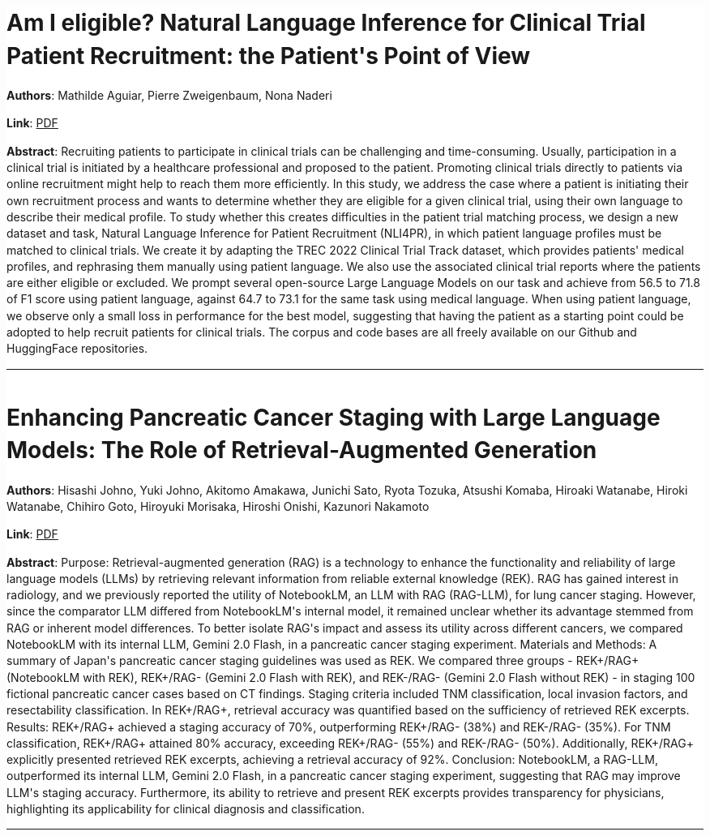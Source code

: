 # Am I eligible? Natural Language Inference for Clinical Trial Patient Recruitment: the Patient's Point of View 

**Authors**: Mathilde Aguiar, Pierre Zweigenbaum, Nona Naderi  

**Link**: [PDF](https://arxiv.org/pdf/2503.15718)  

**Abstract**: Recruiting patients to participate in clinical trials can be challenging and time-consuming. Usually, participation in a clinical trial is initiated by a healthcare professional and proposed to the patient. Promoting clinical trials directly to patients via online recruitment might help to reach them more efficiently. In this study, we address the case where a patient is initiating their own recruitment process and wants to determine whether they are eligible for a given clinical trial, using their own language to describe their medical profile. To study whether this creates difficulties in the patient trial matching process, we design a new dataset and task, Natural Language Inference for Patient Recruitment (NLI4PR), in which patient language profiles must be matched to clinical trials. We create it by adapting the TREC 2022 Clinical Trial Track dataset, which provides patients' medical profiles, and rephrasing them manually using patient language. We also use the associated clinical trial reports where the patients are either eligible or excluded. We prompt several open-source Large Language Models on our task and achieve from 56.5 to 71.8 of F1 score using patient language, against 64.7 to 73.1 for the same task using medical language. When using patient language, we observe only a small loss in performance for the best model, suggesting that having the patient as a starting point could be adopted to help recruit patients for clinical trials. The corpus and code bases are all freely available on our Github and HuggingFace repositories. 

---
# Enhancing Pancreatic Cancer Staging with Large Language Models: The Role of Retrieval-Augmented Generation 

**Authors**: Hisashi Johno, Yuki Johno, Akitomo Amakawa, Junichi Sato, Ryota Tozuka, Atsushi Komaba, Hiroaki Watanabe, Hiroki Watanabe, Chihiro Goto, Hiroyuki Morisaka, Hiroshi Onishi, Kazunori Nakamoto  

**Link**: [PDF](https://arxiv.org/pdf/2503.15664)  

**Abstract**: Purpose: Retrieval-augmented generation (RAG) is a technology to enhance the functionality and reliability of large language models (LLMs) by retrieving relevant information from reliable external knowledge (REK). RAG has gained interest in radiology, and we previously reported the utility of NotebookLM, an LLM with RAG (RAG-LLM), for lung cancer staging. However, since the comparator LLM differed from NotebookLM's internal model, it remained unclear whether its advantage stemmed from RAG or inherent model differences. To better isolate RAG's impact and assess its utility across different cancers, we compared NotebookLM with its internal LLM, Gemini 2.0 Flash, in a pancreatic cancer staging experiment.
Materials and Methods: A summary of Japan's pancreatic cancer staging guidelines was used as REK. We compared three groups - REK+/RAG+ (NotebookLM with REK), REK+/RAG- (Gemini 2.0 Flash with REK), and REK-/RAG- (Gemini 2.0 Flash without REK) - in staging 100 fictional pancreatic cancer cases based on CT findings. Staging criteria included TNM classification, local invasion factors, and resectability classification. In REK+/RAG+, retrieval accuracy was quantified based on the sufficiency of retrieved REK excerpts.
Results: REK+/RAG+ achieved a staging accuracy of 70%, outperforming REK+/RAG- (38%) and REK-/RAG- (35%). For TNM classification, REK+/RAG+ attained 80% accuracy, exceeding REK+/RAG- (55%) and REK-/RAG- (50%). Additionally, REK+/RAG+ explicitly presented retrieved REK excerpts, achieving a retrieval accuracy of 92%.
Conclusion: NotebookLM, a RAG-LLM, outperformed its internal LLM, Gemini 2.0 Flash, in a pancreatic cancer staging experiment, suggesting that RAG may improve LLM's staging accuracy. Furthermore, its ability to retrieve and present REK excerpts provides transparency for physicians, highlighting its applicability for clinical diagnosis and classification. 

---